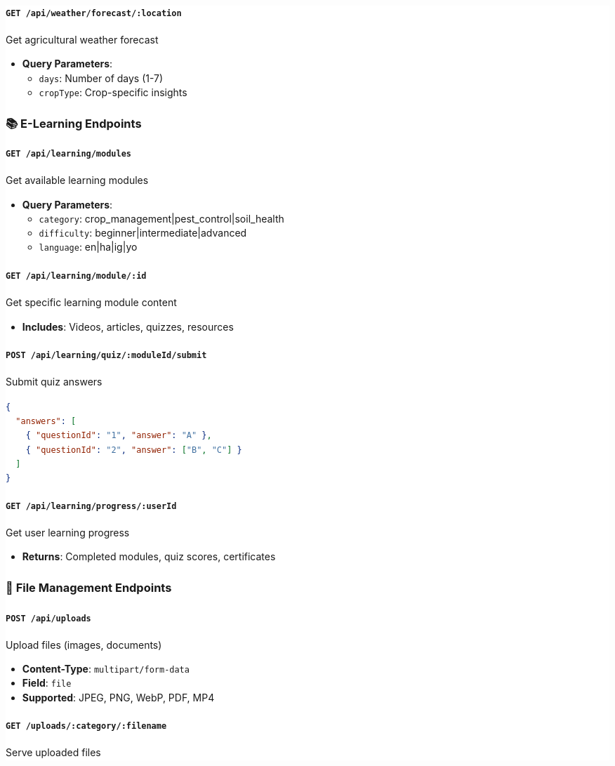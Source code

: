 #### `GET /api/weather/forecast/:location`

Get agricultural weather forecast

- **Query Parameters**:
  - `days`: Number of days (1-7)
  - `cropType`: Crop-specific insights

### 📚 **E-Learning Endpoints**

#### `GET /api/learning/modules`

Get available learning modules

- **Query Parameters**:
  - `category`: crop_management|pest_control|soil_health
  - `difficulty`: beginner|intermediate|advanced
  - `language`: en|ha|ig|yo

#### `GET /api/learning/module/:id`

Get specific learning module content

- **Includes**: Videos, articles, quizzes, resources

#### `POST /api/learning/quiz/:moduleId/submit`

Submit quiz answers

```json
{
  "answers": [
    { "questionId": "1", "answer": "A" },
    { "questionId": "2", "answer": ["B", "C"] }
  ]
}
```

#### `GET /api/learning/progress/:userId`

Get user learning progress

- **Returns**: Completed modules, quiz scores, certificates

### 📁 **File Management Endpoints**

#### `POST /api/uploads`

Upload files (images, documents)

- **Content-Type**: `multipart/form-data`
- **Field**: `file`
- **Supported**: JPEG, PNG, WebP, PDF, MP4

#### `GET /uploads/:category/:filename`

Serve uploaded files
